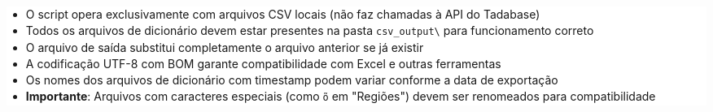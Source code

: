 - O script opera exclusivamente com arquivos CSV locais (não faz chamadas à API do Tadabase)
- Todos os arquivos de dicionário devem estar presentes na pasta `csv_output\` para funcionamento correto
- O arquivo de saída substitui completamente o arquivo anterior se já existir
- A codificação UTF-8 com BOM garante compatibilidade com Excel e outras ferramentas
- Os nomes dos arquivos de dicionário com timestamp podem variar conforme a data de exportação
- **Importante**: Arquivos com caracteres especiais (como `õ` em "Regiões") devem ser renomeados para compatibilidade